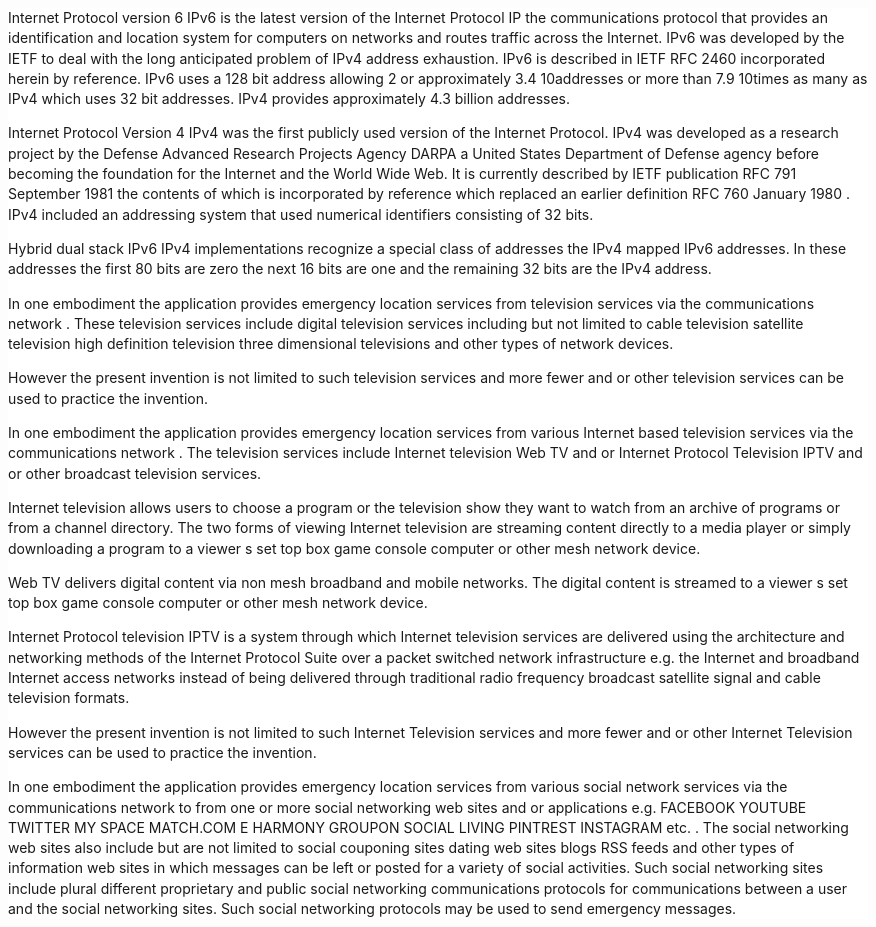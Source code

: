 Internet Protocol version 6 IPv6 is the latest version of the Internet Protocol IP the communications protocol that provides an identification and location system for computers on networks and routes traffic across the Internet. IPv6 was developed by the IETF to deal with the long anticipated problem of IPv4 address exhaustion. IPv6 is described in IETF RFC 2460 incorporated herein by reference. IPv6 uses a 128 bit address allowing 2 or approximately 3.4 10addresses or more than 7.9 10times as many as IPv4 which uses 32 bit addresses. IPv4 provides approximately 4.3 billion addresses.

Internet Protocol Version 4 IPv4 was the first publicly used version of the Internet Protocol. IPv4 was developed as a research project by the Defense Advanced Research Projects Agency DARPA a United States Department of Defense agency before becoming the foundation for the Internet and the World Wide Web. It is currently described by IETF publication RFC 791 September 1981 the contents of which is incorporated by reference which replaced an earlier definition RFC 760 January 1980 . IPv4 included an addressing system that used numerical identifiers consisting of 32 bits.

Hybrid dual stack IPv6 IPv4 implementations recognize a special class of addresses the IPv4 mapped IPv6 addresses. In these addresses the first 80 bits are zero the next 16 bits are one and the remaining 32 bits are the IPv4 address.

In one embodiment the application provides emergency location services from television services via the communications network . These television services include digital television services including but not limited to cable television satellite television high definition television three dimensional televisions and other types of network devices.

However the present invention is not limited to such television services and more fewer and or other television services can be used to practice the invention.

In one embodiment the application provides emergency location services from various Internet based television services via the communications network . The television services include Internet television Web TV and or Internet Protocol Television IPTV and or other broadcast television services.

 Internet television allows users to choose a program or the television show they want to watch from an archive of programs or from a channel directory. The two forms of viewing Internet television are streaming content directly to a media player or simply downloading a program to a viewer s set top box game console computer or other mesh network device.

 Web TV delivers digital content via non mesh broadband and mobile networks. The digital content is streamed to a viewer s set top box game console computer or other mesh network device.

 Internet Protocol television IPTV is a system through which Internet television services are delivered using the architecture and networking methods of the Internet Protocol Suite over a packet switched network infrastructure e.g. the Internet and broadband Internet access networks instead of being delivered through traditional radio frequency broadcast satellite signal and cable television formats.

However the present invention is not limited to such Internet Television services and more fewer and or other Internet Television services can be used to practice the invention.

In one embodiment the application provides emergency location services from various social network services via the communications network to from one or more social networking web sites and or applications e.g. FACEBOOK YOUTUBE TWITTER MY SPACE MATCH.COM E HARMONY GROUPON SOCIAL LIVING PINTREST INSTAGRAM etc. . The social networking web sites also include but are not limited to social couponing sites dating web sites blogs RSS feeds and other types of information web sites in which messages can be left or posted for a variety of social activities. Such social networking sites include plural different proprietary and public social networking communications protocols for communications between a user and the social networking sites. Such social networking protocols may be used to send emergency messages.
